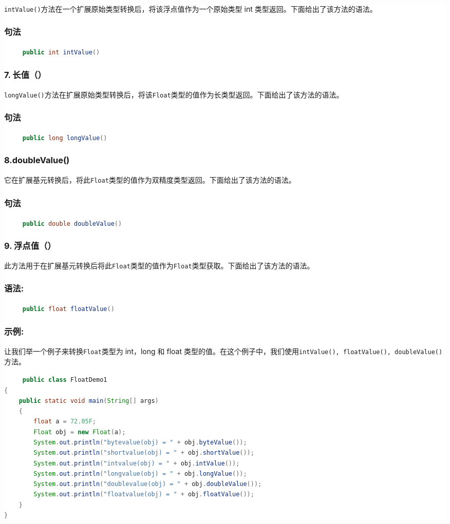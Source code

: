 `intValue()`方法在一个扩展原始类型转换后，将该浮点值作为一个原始类型 int 类型返回。下面给出了该方法的语法。

### 句法

```java
	 public int intValue() 

```

### 7\. 长值（）

`longValue()`方法在扩展原始类型转换后，将该`Float`类型的值作为长类型返回。下面给出了该方法的语法。

### 句法

```java
	 public long longValue() 

```

### 8.doubleValue()

它在扩展基元转换后，将此`Float`类型的值作为双精度类型返回。下面给出了该方法的语法。

### 句法

```java
	 public double doubleValue() 

```

### 9\. 浮点值（）

此方法用于在扩展基元转换后将此`Float`类型的值作为`Float`类型获取。下面给出了该方法的语法。

### 语法:

```java
	 public float floatValue() 

```

### 示例:

让我们举一个例子来转换`Float`类型为 int，long 和 float 类型的值。在这个例子中，我们使用`intValue(), floatValue(), doubleValue()`方法。

```java
	 public class FloatDemo1
{ 
    public static void main(String[] args)  
	{ 
        float a = 72.05F;
		Float obj = new Float(a); 
		System.out.println("bytevalue(obj) = " + obj.byteValue()); 
		System.out.println("shortvalue(obj) = " + obj.shortValue()); 
		System.out.println("intvalue(obj) = " + obj.intValue()); 
		System.out.println("longvalue(obj) = " + obj.longValue()); 
		System.out.println("doublevalue(obj) = " + obj.doubleValue()); 
		System.out.println("floatvalue(obj) = " + obj.floatValue()); 
	}
} 

```
